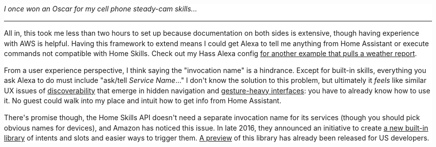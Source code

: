<p class="media">
  <video src="/assets/blog/alexa-hass-octoprint/alexa-hass-octopi-final.mp4" poster="/assets/blog/alexa-hass-octoprint/alexa-hass-octopi-final.jpg" width="854" height="480" preload="none" controls>
  Video couldn't be embedded, but you can <a href="/assets/blog/alexa-hass-octoprint/alexa-hass-octopi-final.mp4">download it</a> instead.
  </video>
</p>

_I once won an Oscar for my cell phone steady-cam skills..._

---

All in, this took me less than two hours to set up because documentation on both
sides is extensive, though having experience with AWS is helpful. Having this
framework to extend means I could get Alexa to tell me anything from Home
Assistant or execute commands not compatible with Home Skills. Check out my Hass
Alexa config [for another example that pulls a weather report][HCW].

From a user experience perspective, I think saying the "invocation name" is a
hindrance. Except for built-in skills, everything you ask Alexa to do must
include "ask/tell _Service Name_..." I don't know the solution to this problem,
but ultimately it _feels_ like similar UX issues of [discoverability][NNGFD]
that emerge in hidden navigation and [gesture-heavy interfaces][NNGSW]: you have
to already know how to use it. No guest could walk into my place and intuit how
to get info from Home Assistant.

There's promise though, the Home Skills API doesn't need a separate invocation
name for its services (though you should pick obvious names for devices), and
Amazon has noticed this issue. In late 2016, they announced an initiative to
create [a new built-in library][ADI] of intents and slots and easier ways to
trigger them. [A preview][ADIP] of this library has already been released for US
developers.

[HASS]: https://home-assistant.io/
[HC]: https://github.com/tsmith512/home-assistant-config
[HASSAE]: https://home-assistant.io/components/alexa/
[OP]: https://octopi.octoprint.org/
[HASSOP1]: https://home-assistant.io/components/octoprint/
[HCPI]: https://github.com/tsmith512/home-assistant-config/blob/master/configuration.yaml#L85-L87
[HASSOP2]: https://home-assistant.io/components/binary_sensor.octoprint/
[HCBN]: https://github.com/tsmith512/home-assistant-config/blob/master/configuration.yaml#L62-L66
[HASSOP3]: https://home-assistant.io/components/sensor.octoprint/
[HCS]: https://github.com/tsmith512/home-assistant-config/blob/master/sensor.yaml#L30-L35
[HCCAM]: https://github.com/tsmith512/home-assistant-config/blob/master/configuration.yaml#L68-L72
[HASST]: https://home-assistant.io/docs/configuration/templating/
[HCALX]: https://github.com/tsmith512/home-assistant-config/blob/master/alexa.yaml
[ADC]: https://developer.amazon.com
[JB]: https://en.wikipedia.org/wiki/The_Jungle_Book_(1967_film)#Cast
[LPX]: https://community.home-assistant.io/t/aws-lambda-proxy-custom-alexa-skill-when-you-dont-have-https/5230
[HCW]: https://github.com/tsmith512/home-assistant-config/blob/master/alexa.yaml#L25-L37
[NNGSW]: https://www.nngroup.com/articles/contextual-swipe/
[NNGFD]: https://www.nngroup.com/articles/navigation-ia-tests/
[ADI]: https://developer.amazon.com/blogs/post/Tx3PW7BACQVE53B/Introducing-the-Alexa-Skills-Kit-Built-in-Library-Offering-Developers-Hundreds-o
[ADIP]: https://developer.amazon.com/blogs/post/Tx2EWC85F6H422/Introducing-the-ASK-Built-in-Library-Developer-Preview-Pre-Built-Models-for-Hund
